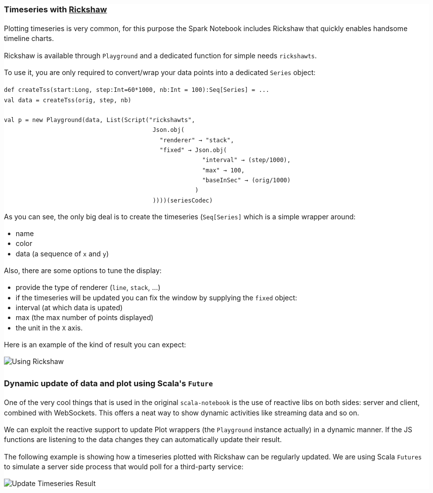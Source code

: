 ### Timeseries with  [Rickshaw](http://code.shutterstock.com/rickshaw/)
Plotting timeseries is very common, for this purpose the Spark Notebook includes Rickshaw that quickly enables handsome timeline charts.

Rickshaw is available through `Playground` and a dedicated function for simple needs `rickshawts`.

To use it, you are only required to convert/wrap your data points into a dedicated `Series` object:
```{scala}
def createTss(start:Long, step:Int=60*1000, nb:Int = 100):Seq[Series] = ...
val data = createTss(orig, step, nb)

val p = new Playground(data, List(Script("rickshawts",
                                          Json.obj(
                                            "renderer" → "stack",
                                            "fixed" → Json.obj(
                                                        "interval" → (step/1000),
                                                        "max" → 100,
                                                        "baseInSec" → (orig/1000)
                                                      )
                                          ))))(seriesCodec)
```
As you can see, the only big deal is to create the timeseries (`Seq[Series]` which is a simple wrapper around:
 * name
 * color
 * data (a sequence of `x` and `y`)

Also, there are some options to tune the display:
 * provide the type of renderer (`line`, `stack`, ...)
 * if the timeseries will be updated you can fix the window by supplying the `fixed` object:
  * interval (at which data is upated)
  * max (the max number of points displayed)
  * the unit in the `X` axis.

Here is an example of the kind of result you can expect:

![Using Rickshaw](https://raw.github.com/andypetrella/spark-notebook/master/images/use-rickshaw.png)


### Dynamic update of data and plot using Scala's `Future`
One of the very cool things that is used in the original `scala-notebook` is the use of reactive libs on both sides: server and client, combined with WebSockets. This offers a neat way to show dynamic activities like streaming data and so on.

We can exploit the reactive support to update Plot wrappers (the `Playground` instance actually) in a dynamic manner. If the JS functions are listening to the data changes they can automatically update their result.

The following example is showing how a timeseries plotted with Rickshaw can be regularly updated. We are using Scala `Futures` to simulate a server side process that would poll for a third-party service:

![Update Timeseries Result](https://raw.github.com/andypetrella/spark-notebook/master/images/dyn-ts-code.png)
